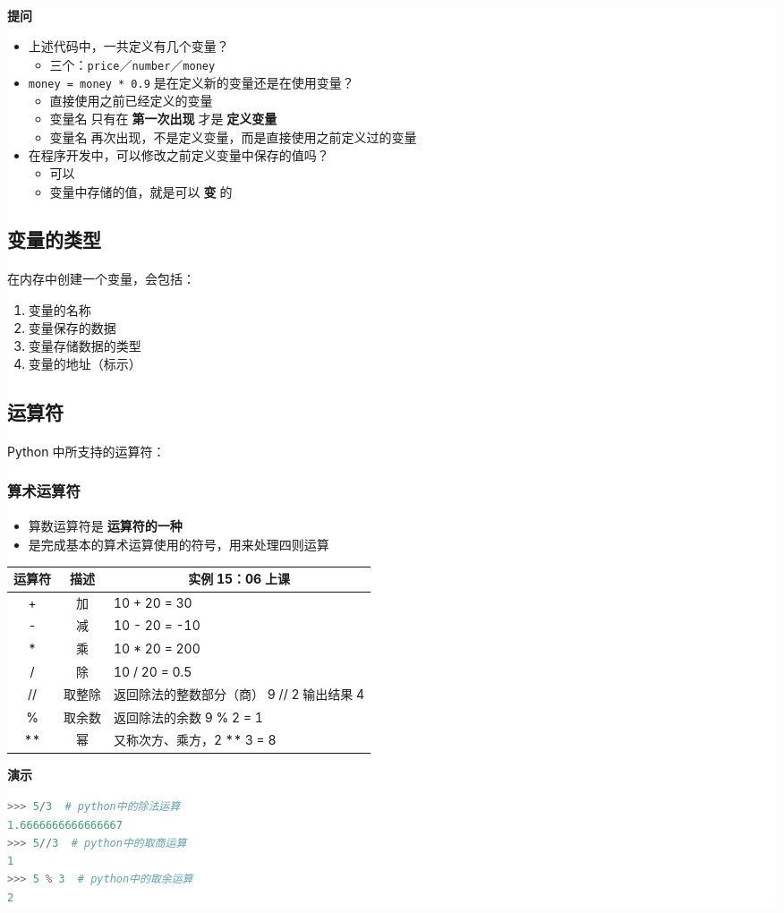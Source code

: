 **提问**

* 上述代码中，一共定义有几个变量？
  * 三个：`price`／`number`／`money`
* `money = money * 0.9` 是在定义新的变量还是在使用变量？
  * 直接使用之前已经定义的变量
  * 变量名 只有在 **第一次出现** 才是 **定义变量**
  * 变量名 再次出现，不是定义变量，而是直接使用之前定义过的变量
* 在程序开发中，可以修改之前定义变量中保存的值吗？
  * 可以
  * 变量中存储的值，就是可以 **变** 的

## 变量的类型

在内存中创建一个变量，会包括：

1. 变量的名称
2. 变量保存的数据
3. 变量存储数据的类型
4. 变量的地址（标示）

## 运算符

Python 中所支持的运算符：

### 算术运算符

* 算数运算符是 **运算符的一种**
* 是完成基本的算术运算使用的符号，用来处理四则运算

| 运算符 |  描述  | 实例     15：06 上课                       |
| :----: | :----: | ------------------------------------------ |
|   +    |   加   | 10 + 20 = 30                               |
|   -    |   减   | 10 - 20 = -10                              |
|   *    |   乘   | 10 * 20 = 200                              |
|   /    |   除   | 10 / 20 = 0.5                              |
|   //   | 取整除 | 返回除法的整数部分（商） 9 // 2 输出结果 4 |
|   %    | 取余数 | 返回除法的余数 9 % 2 = 1                   |
|   **   |   幂   | 又称次方、乘方，2 ** 3 = 8                 |

**演示**

```python
>>> 5/3  # python中的除法运算
1.6666666666666667
>>> 5//3  # python中的取商运算
1
>>> 5 % 3  # python中的取余运算
2
```
